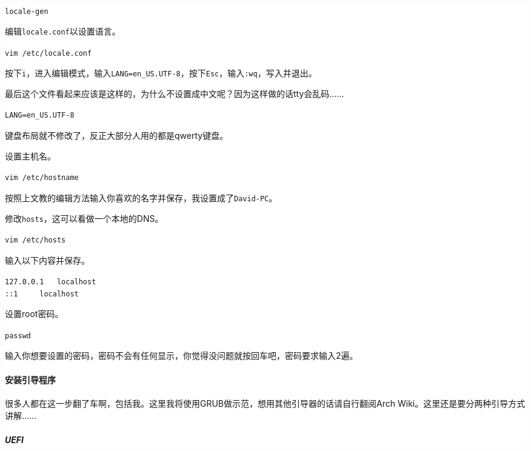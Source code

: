 

```
locale-gen
```

编辑`locale.conf`以设置语言。



```
vim /etc/locale.conf
```

按下`i`，进入编辑模式，输入`LANG=en_US.UTF-8`，按下`Esc`，输入`:wq`，写入并退出。

最后这个文件看起来应该是这样的，为什么不设置成中文呢？因为这样做的话tty会乱码……



```
LANG=en_US.UTF-8
```

键盘布局就不修改了，反正大部分人用的都是qwerty键盘。

设置主机名。



```
vim /etc/hostname
```

按照上文教的编辑方法输入你喜欢的名字并保存，我设置成了`David-PC`。

修改`hosts`，这可以看做一个本地的DNS。



```
vim /etc/hosts
```

输入以下内容并保存。



```
127.0.0.1	localhost
::1		localhost
```

设置root密码。



```
passwd
```

输入你想要设置的密码，密码不会有任何显示，你觉得没问题就按回车吧，密码要求输入2遍。

####  安装引导程序

很多人都在这一步翻了车啊，包括我。这里我将使用GRUB做示范，想用其他引导器的话请自行翻阅Arch Wiki。这里还是要分两种引导方式讲解……

#####  UEFI
